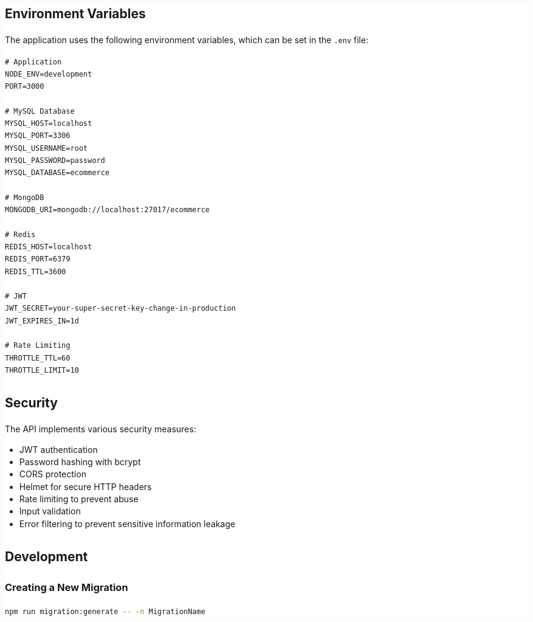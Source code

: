 ## Environment Variables

The application uses the following environment variables, which can be set in the `.env` file:

```
# Application
NODE_ENV=development
PORT=3000

# MySQL Database
MYSQL_HOST=localhost
MYSQL_PORT=3306
MYSQL_USERNAME=root
MYSQL_PASSWORD=password
MYSQL_DATABASE=ecommerce

# MongoDB
MONGODB_URI=mongodb://localhost:27017/ecommerce

# Redis
REDIS_HOST=localhost
REDIS_PORT=6379
REDIS_TTL=3600

# JWT
JWT_SECRET=your-super-secret-key-change-in-production
JWT_EXPIRES_IN=1d

# Rate Limiting
THROTTLE_TTL=60
THROTTLE_LIMIT=10
```

## Security

The API implements various security measures:

- JWT authentication
- Password hashing with bcrypt
- CORS protection
- Helmet for secure HTTP headers
- Rate limiting to prevent abuse
- Input validation
- Error filtering to prevent sensitive information leakage

## Development

### Creating a New Migration

```bash
npm run migration:generate -- -n MigrationName
```
